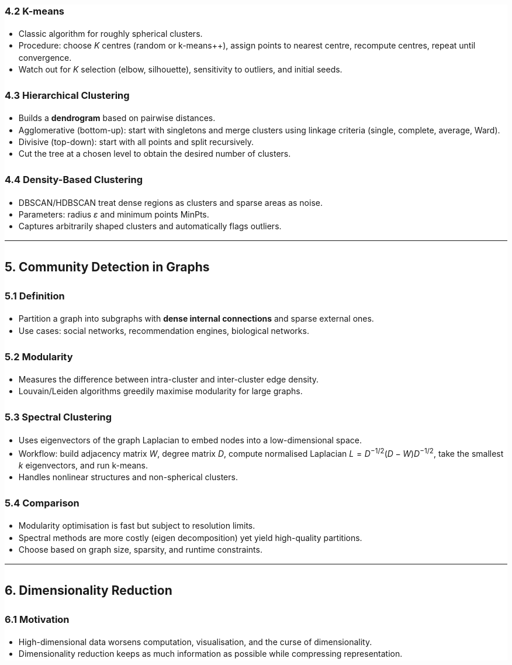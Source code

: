 ### 4.2 K-means
- Classic algorithm for roughly spherical clusters.
- Procedure: choose $K$ centres (random or k-means++), assign points to nearest centre, recompute centres, repeat until convergence.
- Watch out for $K$ selection (elbow, silhouette), sensitivity to outliers, and initial seeds.

### 4.3 Hierarchical Clustering
- Builds a **dendrogram** based on pairwise distances.
- Agglomerative (bottom-up): start with singletons and merge clusters using linkage criteria (single, complete, average, Ward).  
- Divisive (top-down): start with all points and split recursively.
- Cut the tree at a chosen level to obtain the desired number of clusters.

### 4.4 Density-Based Clustering
- DBSCAN/HDBSCAN treat dense regions as clusters and sparse areas as noise.
- Parameters: radius $\varepsilon$ and minimum points MinPts.
- Captures arbitrarily shaped clusters and automatically flags outliers.

---

## 5. Community Detection in Graphs

### 5.1 Definition
- Partition a graph into subgraphs with **dense internal connections** and sparse external ones.
- Use cases: social networks, recommendation engines, biological networks.

### 5.2 Modularity
- Measures the difference between intra-cluster and inter-cluster edge density.
- Louvain/Leiden algorithms greedily maximise modularity for large graphs.

### 5.3 Spectral Clustering
- Uses eigenvectors of the graph Laplacian to embed nodes into a low-dimensional space.
- Workflow: build adjacency matrix $W$, degree matrix $D$, compute normalised Laplacian $L = D^{-1/2}(D-W)D^{-1/2}$, take the smallest $k$ eigenvectors, and run k-means.
- Handles nonlinear structures and non-spherical clusters.

### 5.4 Comparison
- Modularity optimisation is fast but subject to resolution limits.
- Spectral methods are more costly (eigen decomposition) yet yield high-quality partitions.
- Choose based on graph size, sparsity, and runtime constraints.

---

## 6. Dimensionality Reduction

### 6.1 Motivation
- High-dimensional data worsens computation, visualisation, and the curse of dimensionality.
- Dimensionality reduction keeps as much information as possible while compressing representation.
